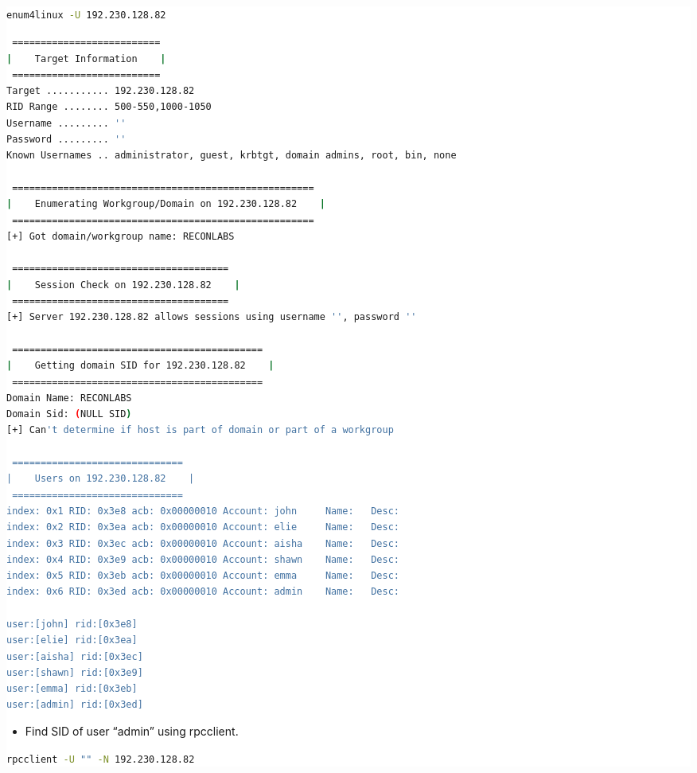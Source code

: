 ```bash
enum4linux -U 192.230.128.82
```

```bash
 ========================== 
|    Target Information    |
 ========================== 
Target ........... 192.230.128.82
RID Range ........ 500-550,1000-1050
Username ......... ''
Password ......... ''
Known Usernames .. administrator, guest, krbtgt, domain admins, root, bin, none

 ===================================================== 
|    Enumerating Workgroup/Domain on 192.230.128.82    |
 ===================================================== 
[+] Got domain/workgroup name: RECONLABS

 ====================================== 
|    Session Check on 192.230.128.82    |
 ====================================== 
[+] Server 192.230.128.82 allows sessions using username '', password ''

 ============================================ 
|    Getting domain SID for 192.230.128.82    |
 ============================================ 
Domain Name: RECONLABS
Domain Sid: (NULL SID)
[+] Can't determine if host is part of domain or part of a workgroup

 ============================== 
|    Users on 192.230.128.82    |
 ============================== 
index: 0x1 RID: 0x3e8 acb: 0x00000010 Account: john     Name:   Desc: 
index: 0x2 RID: 0x3ea acb: 0x00000010 Account: elie     Name:   Desc: 
index: 0x3 RID: 0x3ec acb: 0x00000010 Account: aisha    Name:   Desc: 
index: 0x4 RID: 0x3e9 acb: 0x00000010 Account: shawn    Name:   Desc: 
index: 0x5 RID: 0x3eb acb: 0x00000010 Account: emma     Name:   Desc: 
index: 0x6 RID: 0x3ed acb: 0x00000010 Account: admin    Name:   Desc: 

user:[john] rid:[0x3e8]
user:[elie] rid:[0x3ea]
user:[aisha] rid:[0x3ec]
user:[shawn] rid:[0x3e9]
user:[emma] rid:[0x3eb]
user:[admin] rid:[0x3ed]
```

* Find SID of user “admin” using rpcclient.

```bash
rpcclient -U "" -N 192.230.128.82
```

